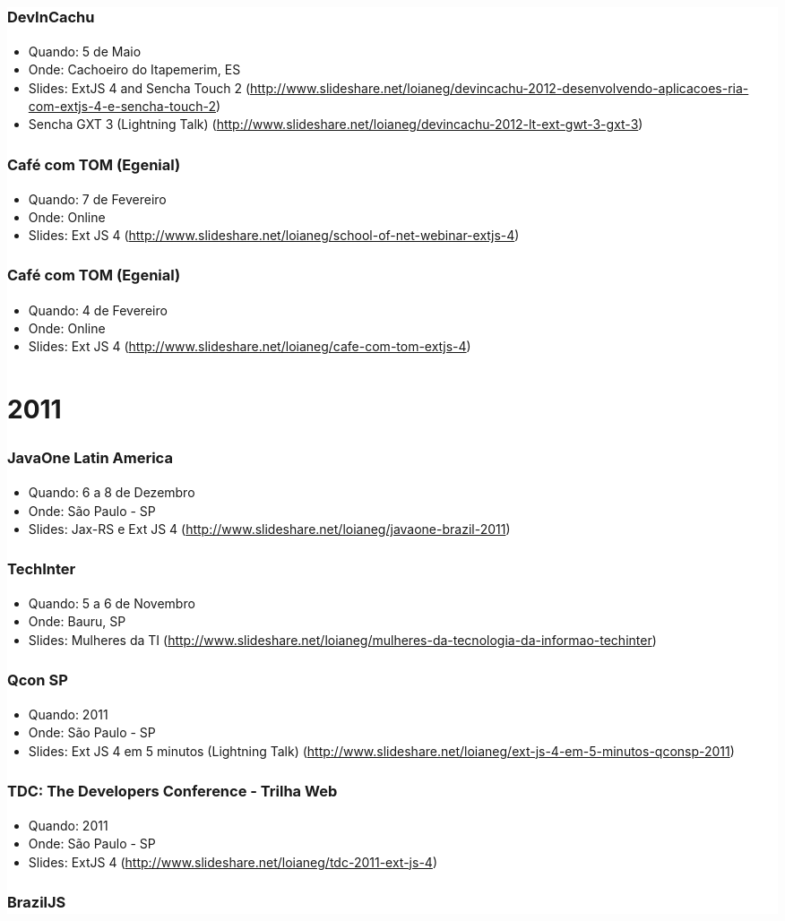 ### DevInCachu

* Quando: 5 de Maio
* Onde: Cachoeiro do Itapemerim, ES
* Slides: ExtJS	4	and	Sencha	Touch	2 (http://www.slideshare.net/loianeg/devincachu-2012-desenvolvendo-aplicacoes-ria-com-extjs-4-e-sencha-touch-2)
* Sencha	GXT	3	(Lightning Talk) (http://www.slideshare.net/loianeg/devincachu-2012-lt-ext-gwt-3-gxt-3)

### Café com TOM (Egenial)

* Quando: 7 de Fevereiro
* Onde: Online
* Slides: Ext JS 4 (http://www.slideshare.net/loianeg/school-of-net-webinar-extjs-4)

### Café com TOM (Egenial)

* Quando: 4 de Fevereiro
* Onde: Online
* Slides: Ext JS 4 (http://www.slideshare.net/loianeg/cafe-com-tom-extjs-4)

# 2011

### JavaOne Latin America

* Quando: 6 a 8 de Dezembro
* Onde: São Paulo - SP 
* Slides: Jax-RS e Ext JS 4 (http://www.slideshare.net/loianeg/javaone-brazil-2011)

### TechInter

* Quando: 5 a 6 de Novembro
* Onde: Bauru, SP 
* Slides:  Mulheres da TI (http://www.slideshare.net/loianeg/mulheres-da-tecnologia-da-informao-techinter)

### Qcon SP 

* Quando: 2011
* Onde: São Paulo - SP 
* Slides: Ext	JS 4 em 5 minutos	(Lightning Talk) (http://www.slideshare.net/loianeg/ext-js-4-em-5-minutos-qconsp-2011)

### TDC: The Developers Conference - Trilha Web

* Quando: 2011
* Onde: São Paulo - SP 
* Slides: ExtJS 4 (http://www.slideshare.net/loianeg/tdc-2011-ext-js-4)

### BrazilJS
